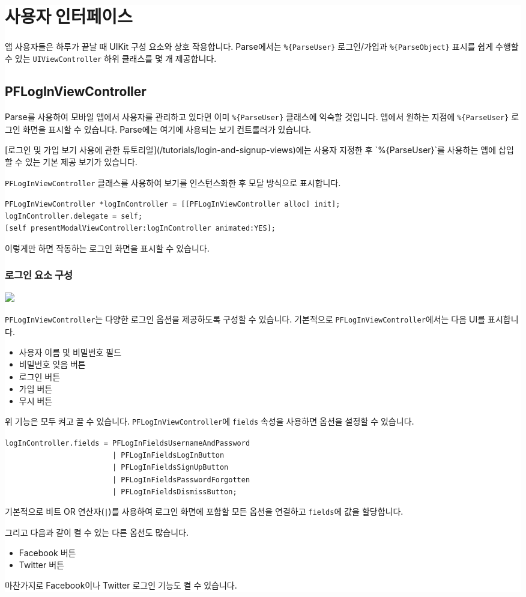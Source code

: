 # 사용자 인터페이스

앱 사용자들은 하루가 끝날 때 UIKit 구성 요소와 상호 작용합니다. Parse에서는 `%{ParseUser}` 로그인/가입과 `%{ParseObject}` 표시를 쉽게 수행할 수 있는 `UIViewController` 하위 클래스를 몇 개 제공합니다.

## PFLogInViewController

Parse를 사용하여 모바일 앱에서 사용자를 관리하고 있다면 이미 `%{ParseUser}` 클래스에 익숙할 것입니다. 앱에서 원하는 지점에 `%{ParseUser}` 로그인 화면을 표시할 수 있습니다.  Parse에는 여기에 사용되는 보기 컨트롤러가 있습니다.

<div class='tip info'><div>
  [로그인 및 가입 보기 사용에 관한 튜토리얼](/tutorials/login-and-signup-views)에는 사용자 지정한 후 `%{ParseUser}`를 사용하는 앱에 삽입할 수 있는 기본 제공 보기가 있습니다.
</div></div>

`PFLogInViewController` 클래스를 사용하여 보기를 인스턴스화한 후 모달 방식으로 표시합니다.

```objc
PFLogInViewController *logInController = [[PFLogInViewController alloc] init];
logInController.delegate = self;
[self presentModalViewController:logInController animated:YES];
```

이렇게만 하면 작동하는 로그인 화면을 표시할 수 있습니다.

### 로그인 요소 구성

![](/images/docs/login_diagram.png)

`PFLogInViewController`는 다양한 로그인 옵션을 제공하도록 구성할 수 있습니다. 기본적으로 `PFLogInViewController`에서는 다음 UI를 표시합니다.

*   사용자 이름 및 비밀번호 필드
*   비밀번호 잊음 버튼
*   로그인 버튼
*   가입 버튼
*   무시 버튼

위 기능은 모두 켜고 끌 수 있습니다. `PFLogInViewController`에 `fields` 속성을 사용하면 옵션을 설정할 수 있습니다.

```objc
logInController.fields = PFLogInFieldsUsernameAndPassword
                         | PFLogInFieldsLogInButton
                         | PFLogInFieldsSignUpButton
                         | PFLogInFieldsPasswordForgotten
                         | PFLogInFieldsDismissButton;
```

기본적으로 비트 OR 연산자(`|`)를 사용하여 로그인 화면에 포함할 모든 옵션을 연결하고 `fields`에 값을 할당합니다.

그리고 다음과 같이 켤 수 있는 다른 옵션도 많습니다.

*   Facebook 버튼
*   Twitter 버튼

마찬가지로 Facebook이나 Twitter 로그인 기능도 켤 수 있습니다.
